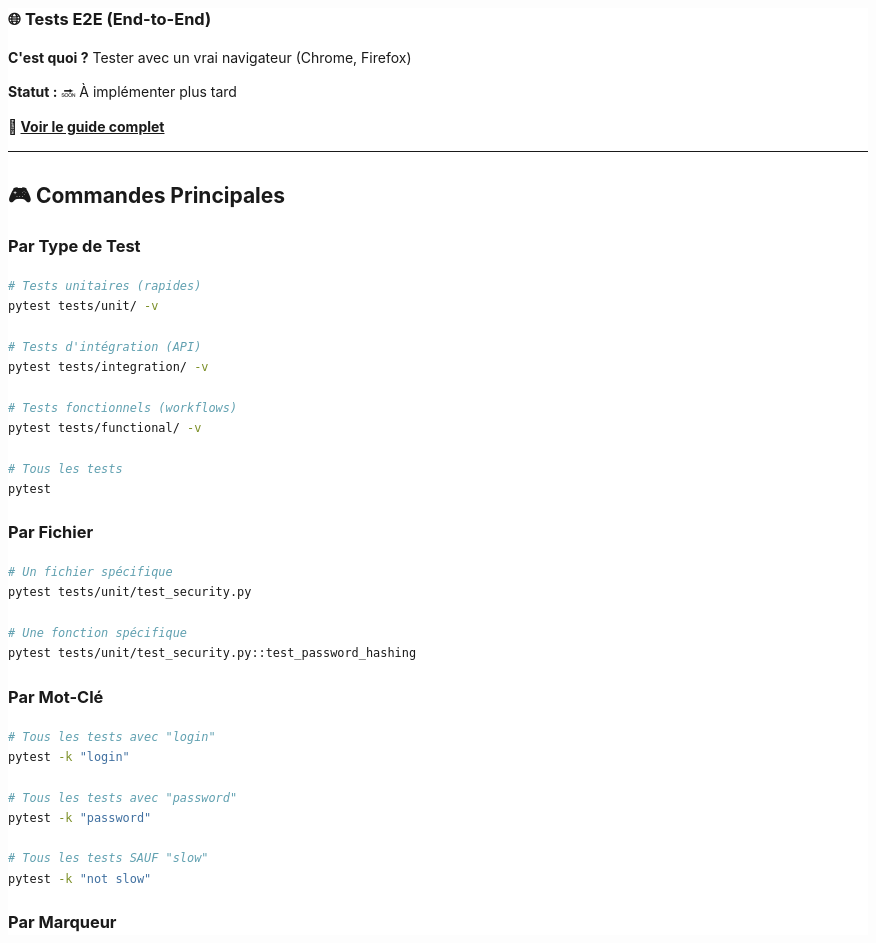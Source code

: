 
### 🌐 Tests E2E (End-to-End)

**C'est quoi ?** Tester avec un vrai navigateur (Chrome, Firefox)

**Statut :** 🔜 À implémenter plus tard

**📕 [Voir le guide complet](e2e/README.md)**

---

## 🎮 Commandes Principales

### Par Type de Test

```bash
# Tests unitaires (rapides)
pytest tests/unit/ -v

# Tests d'intégration (API)
pytest tests/integration/ -v

# Tests fonctionnels (workflows)
pytest tests/functional/ -v

# Tous les tests
pytest
```

### Par Fichier

```bash
# Un fichier spécifique
pytest tests/unit/test_security.py

# Une fonction spécifique
pytest tests/unit/test_security.py::test_password_hashing
```

### Par Mot-Clé

```bash
# Tous les tests avec "login"
pytest -k "login"

# Tous les tests avec "password"
pytest -k "password"

# Tous les tests SAUF "slow"
pytest -k "not slow"
```

### Par Marqueur
